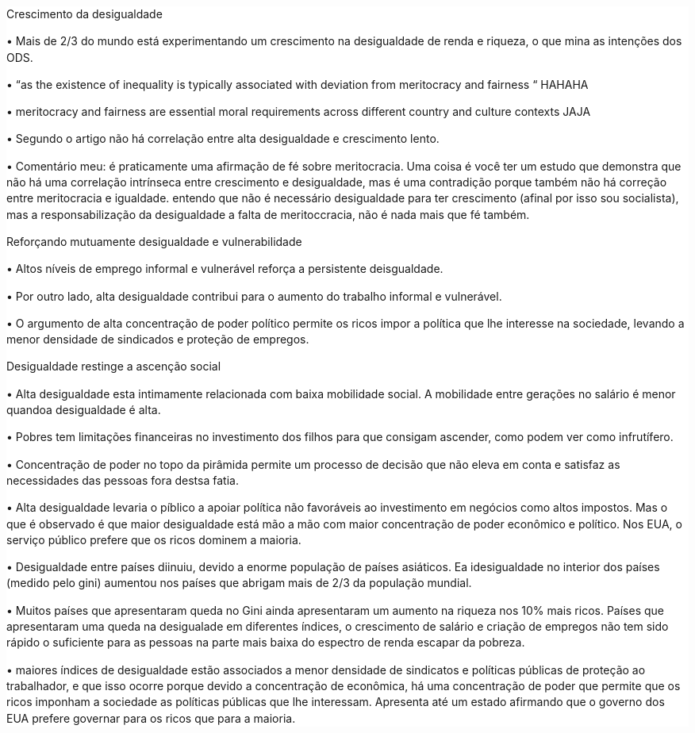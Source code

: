 Crescimento da desigualdade

• Mais de 2/3 do mundo está experimentando um crescimento na desigualdade de renda e riqueza, o que mina as intenções dos ODS.

• “as the existence of inequality is typically associated with deviation from meritocracy and fairness “ HAHAHA

• meritocracy and fairness are essential moral requirements across different country and culture contexts JAJA

• Segundo o artigo não há correlação entre alta desigualdade e crescimento lento. 

• Comentário meu: é praticamente uma afirmação de fé sobre meritocracia. Uma coisa é você ter um estudo que demonstra que não há uma correlação intrínseca entre crescimento e desigualdade, mas é uma contradição porque também não há correção entre meritocracia e igualdade. entendo que não é necessário desigualdade para ter crescimento (afinal por isso sou socialista), mas a responsabilização da desigualdade a falta de meritoccracia, não é nada mais que fé também.

Reforçando mutuamente desigualdade e vulnerabilidade

• Altos níveis de emprego informal e vulnerável reforça a persistente deisgualdade.

• Por outro lado, alta desigualdade contribui para o aumento do trabalho informal e vulnerável.

• O argumento de alta concentração de poder político permite os ricos impor a política que lhe interesse na sociedade, levando a menor densidade de sindicados e proteção de empregos.

Desigualdade restinge a ascenção social

• Alta desigualdade esta intimamente relacionada com baixa mobilidade social. A mobilidade entre gerações no salário é menor quandoa desigualdade é alta.

• Pobres tem limitações financeiras no investimento dos filhos para que consigam ascender, como podem ver como infrutífero.

• Concentração de poder no topo da pirâmida permite um processo de decisão que não eleva em conta e satisfaz as necessidades das pessoas fora destsa fatia.

• Alta desigualdade levaria o píblico a apoiar política não favoráveis ao investimento em negócios como altos impostos. Mas o que é observado é que maior desigualdade está mão a mão com maior concentração de poder econômico e político. Nos EUA, o serviço público prefere que os ricos dominem a maioria.

• Desigualdade entre países diinuiu, devido a enorme população de países asiáticos. Ea idesigualdade no interior dos países (medido pelo gini) aumentou nos países que abrigam mais de 2/3 da população mundial.

• Muitos países que apresentaram queda no Gini ainda apresentaram um aumento na riqueza nos 10% mais ricos. Países que apresentaram uma queda na desigualade em diferentes índices, o crescimento de salário e criação de empregos não tem sido rápido o suficiente para as pessoas na parte mais baixa do espectro de renda escapar da pobreza.

• maiores índices de desigualdade estão associados a menor densidade de sindicatos e políticas públicas de proteção ao trabalhador, e que isso ocorre porque devido a concentração de econômica, há uma concentração de poder que permite que os ricos imponham a sociedade as políticas públicas que lhe interessam. Apresenta até um estado afirmando que o governo dos EUA prefere governar para os ricos que para a maioria.
